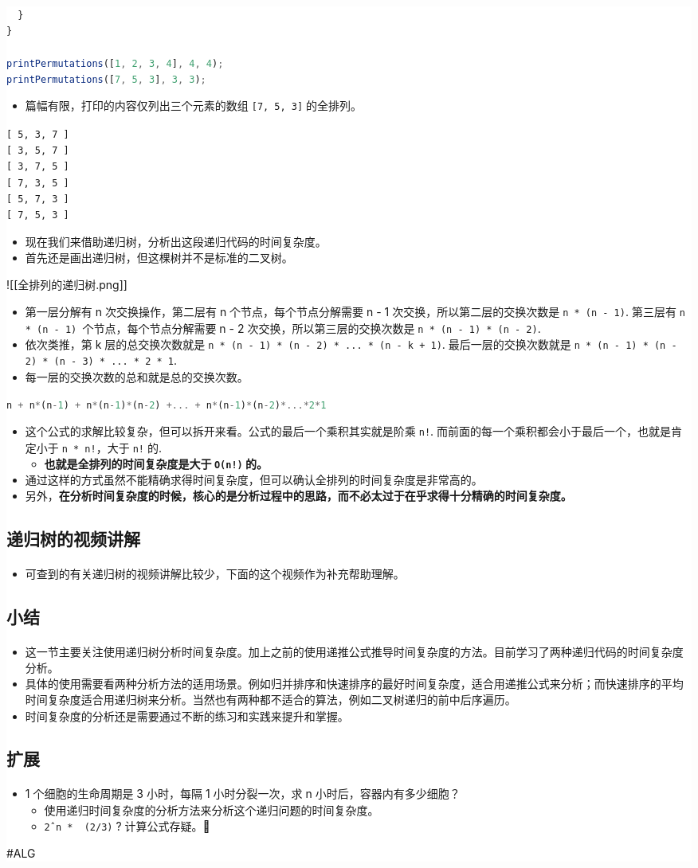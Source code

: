 ```typescript
  }
}

printPermutations([1, 2, 3, 4], 4, 4);
printPermutations([7, 5, 3], 3, 3);
```

* 篇幅有限，打印的内容仅列出三个元素的数组 `[7, 5, 3]` 的全排列。

```shell
[ 5, 3, 7 ]
[ 3, 5, 7 ]
[ 3, 7, 5 ]
[ 7, 3, 5 ]
[ 5, 7, 3 ]
[ 7, 5, 3 ]
```

* 现在我们来借助递归树，分析出这段递归代码的时间复杂度。
* 首先还是画出递归树，但这棵树并不是标准的二叉树。

![[全排列的递归树.png]]

* 第一层分解有 n 次交换操作，第二层有 n 个节点，每个节点分解需要 n - 1 次交换，所以第二层的交换次数是 `n * (n - 1)`. 第三层有 `n * (n - 1) `个节点，每个节点分解需要 n - 2 次交换，所以第三层的交换次数是 `n * (n - 1) * (n - 2)`.
* 依次类推，第 k 层的总交换次数就是 `n * (n - 1) * (n - 2) * ... * (n - k + 1)`. 最后一层的交换次数就是 `n * (n - 1) * (n - 2) * (n - 3) * ... * 2 * 1`.
* 每一层的交换次数的总和就是总的交换次数。

```typescript
n + n*(n-1) + n*(n-1)*(n-2) +... + n*(n-1)*(n-2)*...*2*1
```

* 这个公式的求解比较复杂，但可以拆开来看。公式的最后一个乘积其实就是阶乘 `n!`. 而前面的每一个乘积都会小于最后一个，也就是肯定小于 `n * n!`，大于 `n!` 的.
	* **也就是全排列的时间复杂度是大于 `O(n!)` 的。**
* 通过这样的方式虽然不能精确求得时间复杂度，但可以确认全排列的时间复杂度是非常高的。
* 另外，**在分析时间复杂度的时候，核心的是分析过程中的思路，而不必太过于在乎求得十分精确的时间复杂度。**

## 递归树的视频讲解

* 可查到的有关递归树的视频讲解比较少，下面的这个视频作为补充帮助理解。

<iframe src="https://player.bilibili.com/player.html?bvid=BV16C4y1H7xi&cid=284638929&page=1&share_source=copy_web" scrolling="no" border="0" frameborder="no" framespacing="0" allowfullscreen="true" width="100%" height="520px"></iframe>

## 小结

* 这一节主要关注使用递归树分析时间复杂度。加上之前的使用递推公式推导时间复杂度的方法。目前学习了两种递归代码的时间复杂度分析。
* 具体的使用需要看两种分析方法的适用场景。例如归并排序和快速排序的最好时间复杂度，适合用递推公式来分析；而快速排序的平均时间复杂度适合用递归树来分析。当然也有两种都不适合的算法，例如二叉树递归的前中后序遍历。
* 时间复杂度的分析还是需要通过不断的练习和实践来提升和掌握。

## 扩展

* 1 个细胞的生命周期是 3 小时，每隔 1 小时分裂一次，求 n 小时后，容器内有多少细胞？
	* 使用递归时间复杂度的分析方法来分析这个递归问题的时间复杂度。
	* `2ˆn *  (2/3)` ? 计算公式存疑。💭

#ALG 